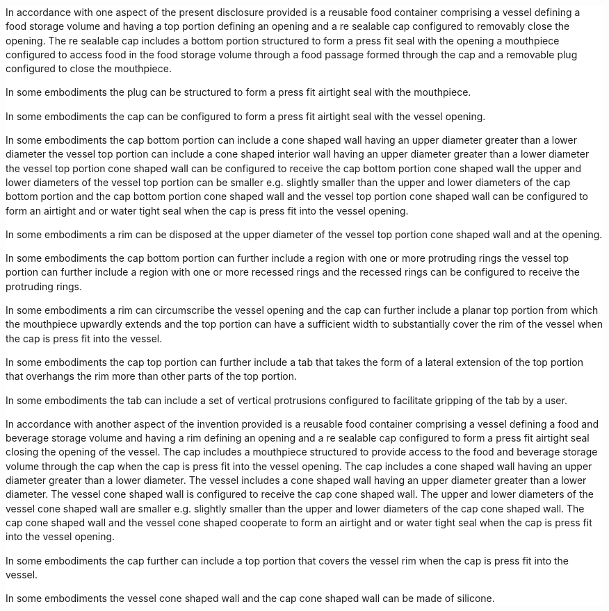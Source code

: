 In accordance with one aspect of the present disclosure provided is a reusable food container comprising a vessel defining a food storage volume and having a top portion defining an opening and a re sealable cap configured to removably close the opening. The re sealable cap includes a bottom portion structured to form a press fit seal with the opening a mouthpiece configured to access food in the food storage volume through a food passage formed through the cap and a removable plug configured to close the mouthpiece.

In some embodiments the plug can be structured to form a press fit airtight seal with the mouthpiece.

In some embodiments the cap can be configured to form a press fit airtight seal with the vessel opening.

In some embodiments the cap bottom portion can include a cone shaped wall having an upper diameter greater than a lower diameter the vessel top portion can include a cone shaped interior wall having an upper diameter greater than a lower diameter the vessel top portion cone shaped wall can be configured to receive the cap bottom portion cone shaped wall the upper and lower diameters of the vessel top portion can be smaller e.g. slightly smaller than the upper and lower diameters of the cap bottom portion and the cap bottom portion cone shaped wall and the vessel top portion cone shaped wall can be configured to form an airtight and or water tight seal when the cap is press fit into the vessel opening.

In some embodiments a rim can be disposed at the upper diameter of the vessel top portion cone shaped wall and at the opening.

In some embodiments the cap bottom portion can further include a region with one or more protruding rings the vessel top portion can further include a region with one or more recessed rings and the recessed rings can be configured to receive the protruding rings.

In some embodiments a rim can circumscribe the vessel opening and the cap can further include a planar top portion from which the mouthpiece upwardly extends and the top portion can have a sufficient width to substantially cover the rim of the vessel when the cap is press fit into the vessel.

In some embodiments the cap top portion can further include a tab that takes the form of a lateral extension of the top portion that overhangs the rim more than other parts of the top portion.

In some embodiments the tab can include a set of vertical protrusions configured to facilitate gripping of the tab by a user.

In accordance with another aspect of the invention provided is a reusable food container comprising a vessel defining a food and beverage storage volume and having a rim defining an opening and a re sealable cap configured to form a press fit airtight seal closing the opening of the vessel. The cap includes a mouthpiece structured to provide access to the food and beverage storage volume through the cap when the cap is press fit into the vessel opening. The cap includes a cone shaped wall having an upper diameter greater than a lower diameter. The vessel includes a cone shaped wall having an upper diameter greater than a lower diameter. The vessel cone shaped wall is configured to receive the cap cone shaped wall. The upper and lower diameters of the vessel cone shaped wall are smaller e.g. slightly smaller than the upper and lower diameters of the cap cone shaped wall. The cap cone shaped wall and the vessel cone shaped cooperate to form an airtight and or water tight seal when the cap is press fit into the vessel opening.

In some embodiments the cap further can include a top portion that covers the vessel rim when the cap is press fit into the vessel.

In some embodiments the vessel cone shaped wall and the cap cone shaped wall can be made of silicone.
